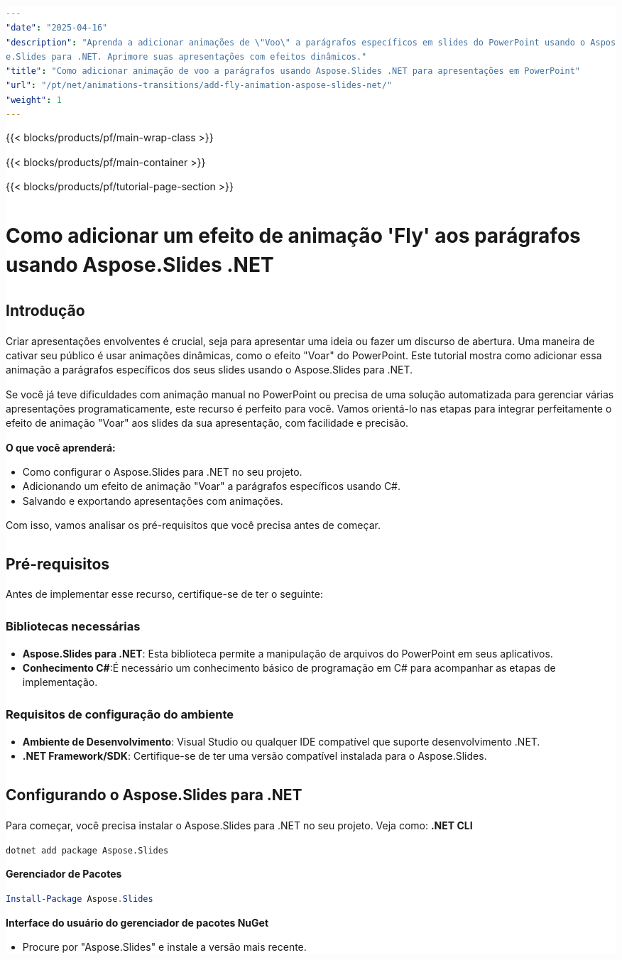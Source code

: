 ```yaml
---
"date": "2025-04-16"
"description": "Aprenda a adicionar animações de \"Voo\" a parágrafos específicos em slides do PowerPoint usando o Aspose.Slides para .NET. Aprimore suas apresentações com efeitos dinâmicos."
"title": "Como adicionar animação de voo a parágrafos usando Aspose.Slides .NET para apresentações em PowerPoint"
"url": "/pt/net/animations-transitions/add-fly-animation-aspose-slides-net/"
"weight": 1
---
```


{{< blocks/products/pf/main-wrap-class >}}

{{< blocks/products/pf/main-container >}}

{{< blocks/products/pf/tutorial-page-section >}}
# Como adicionar um efeito de animação 'Fly' aos parágrafos usando Aspose.Slides .NET
## Introdução
Criar apresentações envolventes é crucial, seja para apresentar uma ideia ou fazer um discurso de abertura. Uma maneira de cativar seu público é usar animações dinâmicas, como o efeito "Voar" do PowerPoint. Este tutorial mostra como adicionar essa animação a parágrafos específicos dos seus slides usando o Aspose.Slides para .NET.

Se você já teve dificuldades com animação manual no PowerPoint ou precisa de uma solução automatizada para gerenciar várias apresentações programaticamente, este recurso é perfeito para você. Vamos orientá-lo nas etapas para integrar perfeitamente o efeito de animação "Voar" aos slides da sua apresentação, com facilidade e precisão.

**O que você aprenderá:**
- Como configurar o Aspose.Slides para .NET no seu projeto.
- Adicionando um efeito de animação "Voar" a parágrafos específicos usando C#.
- Salvando e exportando apresentações com animações.

Com isso, vamos analisar os pré-requisitos que você precisa antes de começar.
## Pré-requisitos
Antes de implementar esse recurso, certifique-se de ter o seguinte:
### Bibliotecas necessárias
- **Aspose.Slides para .NET**: Esta biblioteca permite a manipulação de arquivos do PowerPoint em seus aplicativos.
- **Conhecimento C#**:É necessário um conhecimento básico de programação em C# para acompanhar as etapas de implementação.
### Requisitos de configuração do ambiente
- **Ambiente de Desenvolvimento**: Visual Studio ou qualquer IDE compatível que suporte desenvolvimento .NET.
- **.NET Framework/SDK**: Certifique-se de ter uma versão compatível instalada para o Aspose.Slides.
## Configurando o Aspose.Slides para .NET
Para começar, você precisa instalar o Aspose.Slides para .NET no seu projeto. Veja como:
**.NET CLI**
```bash
dotnet add package Aspose.Slides
```
**Gerenciador de Pacotes**
```powershell
Install-Package Aspose.Slides
```
**Interface do usuário do gerenciador de pacotes NuGet**
- Procure por "Aspose.Slides" e instale a versão mais recente.